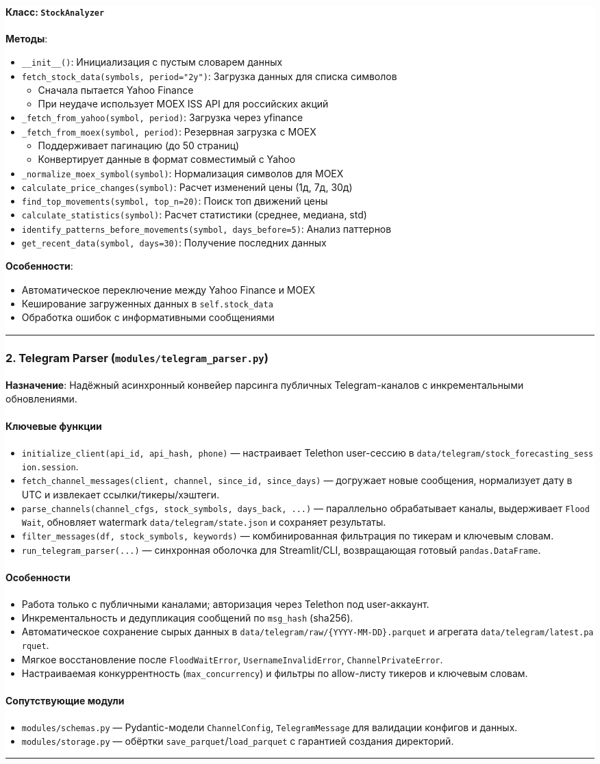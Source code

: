 #### Класс: `StockAnalyzer`

**Методы**:
- `__init__()`: Инициализация с пустым словарем данных
- `fetch_stock_data(symbols, period="2y")`: Загрузка данных для списка символов
  - Сначала пытается Yahoo Finance
  - При неудаче использует MOEX ISS API для российских акций
- `_fetch_from_yahoo(symbol, period)`: Загрузка через yfinance
- `_fetch_from_moex(symbol, period)`: Резервная загрузка с MOEX
  - Поддерживает пагинацию (до 50 страниц)
  - Конвертирует данные в формат совместимый с Yahoo
- `_normalize_moex_symbol(symbol)`: Нормализация символов для MOEX
- `calculate_price_changes(symbol)`: Расчет изменений цены (1д, 7д, 30д)
- `find_top_movements(symbol, top_n=20)`: Поиск топ движений цены
- `calculate_statistics(symbol)`: Расчет статистики (среднее, медиана, std)
- `identify_patterns_before_movements(symbol, days_before=5)`: Анализ паттернов
- `get_recent_data(symbol, days=30)`: Получение последних данных

**Особенности**:
- Автоматическое переключение между Yahoo Finance и MOEX
- Кеширование загруженных данных в `self.stock_data`
- Обработка ошибок с информативными сообщениями

---

### 2. Telegram Parser (`modules/telegram_parser.py`)
**Назначение**: Надёжный асинхронный конвейер парсинга публичных Telegram-каналов с инкрементальными обновлениями.

#### Ключевые функции
- `initialize_client(api_id, api_hash, phone)` — настраивает Telethon user-сессию в `data/telegram/stock_forecasting_session.session`.
- `fetch_channel_messages(client, channel, since_id, since_days)` — догружает новые сообщения, нормализует дату в UTC и извлекает ссылки/тикеры/хэштеги.
- `parse_channels(channel_cfgs, stock_symbols, days_back, ...)` — параллельно обрабатывает каналы, выдерживает `FloodWait`, обновляет watermark `data/telegram/state.json` и сохраняет результаты.
- `filter_messages(df, stock_symbols, keywords)` — комбинированная фильтрация по тикерам и ключевым словам.
- `run_telegram_parser(...)` — синхронная оболочка для Streamlit/CLI, возвращающая готовый `pandas.DataFrame`.

#### Особенности
- Работа только с публичными каналами; авторизация через Telethon под user-аккаунт.
- Инкрементальность и дедупликация сообщений по `msg_hash` (sha256).
- Автоматическое сохранение сырых данных в `data/telegram/raw/{YYYY-MM-DD}.parquet` и агрегата `data/telegram/latest.parquet`.
- Мягкое восстановление после `FloodWaitError`, `UsernameInvalidError`, `ChannelPrivateError`.
- Настраиваемая конкуррентность (`max_concurrency`) и фильтры по allow-листу тикеров и ключевым словам.

#### Сопутствующие модули
- `modules/schemas.py` — Pydantic-модели `ChannelConfig`, `TelegramMessage` для валидации конфигов и данных.
- `modules/storage.py` — обёртки `save_parquet`/`load_parquet` с гарантией создания директорий.

---